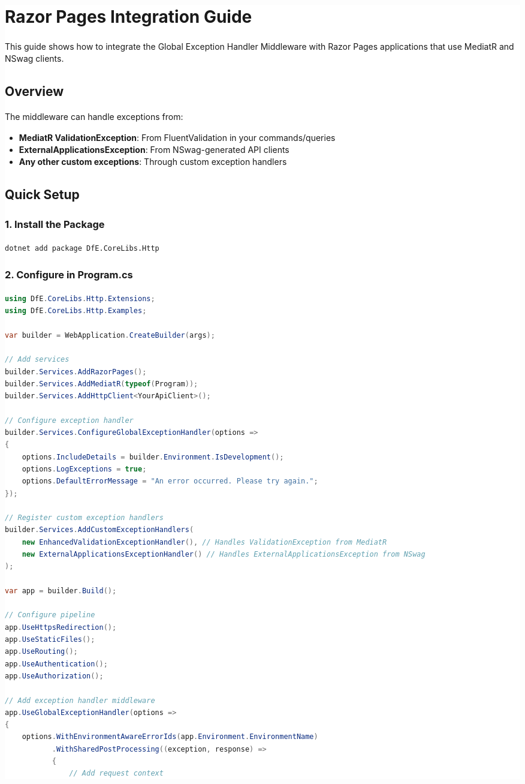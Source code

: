 # Razor Pages Integration Guide

This guide shows how to integrate the Global Exception Handler Middleware with Razor Pages applications that use MediatR and NSwag clients.

## Overview

The middleware can handle exceptions from:
- **MediatR ValidationException**: From FluentValidation in your commands/queries
- **ExternalApplicationsException**: From NSwag-generated API clients
- **Any other custom exceptions**: Through custom exception handlers

## Quick Setup

### 1. Install the Package

```bash
dotnet add package DfE.CoreLibs.Http
```

### 2. Configure in Program.cs

```csharp
using DfE.CoreLibs.Http.Extensions;
using DfE.CoreLibs.Http.Examples;

var builder = WebApplication.CreateBuilder(args);

// Add services
builder.Services.AddRazorPages();
builder.Services.AddMediatR(typeof(Program));
builder.Services.AddHttpClient<YourApiClient>();

// Configure exception handler
builder.Services.ConfigureGlobalExceptionHandler(options =>
{
    options.IncludeDetails = builder.Environment.IsDevelopment();
    options.LogExceptions = true;
    options.DefaultErrorMessage = "An error occurred. Please try again.";
});

// Register custom exception handlers
builder.Services.AddCustomExceptionHandlers(
    new EnhancedValidationExceptionHandler(), // Handles ValidationException from MediatR
    new ExternalApplicationsExceptionHandler() // Handles ExternalApplicationsException from NSwag
);

var app = builder.Build();

// Configure pipeline
app.UseHttpsRedirection();
app.UseStaticFiles();
app.UseRouting();
app.UseAuthentication();
app.UseAuthorization();

// Add exception handler middleware
app.UseGlobalExceptionHandler(options =>
{
    options.WithEnvironmentAwareErrorIds(app.Environment.EnvironmentName)
           .WithSharedPostProcessing((exception, response) =>
           {
               // Add request context
```